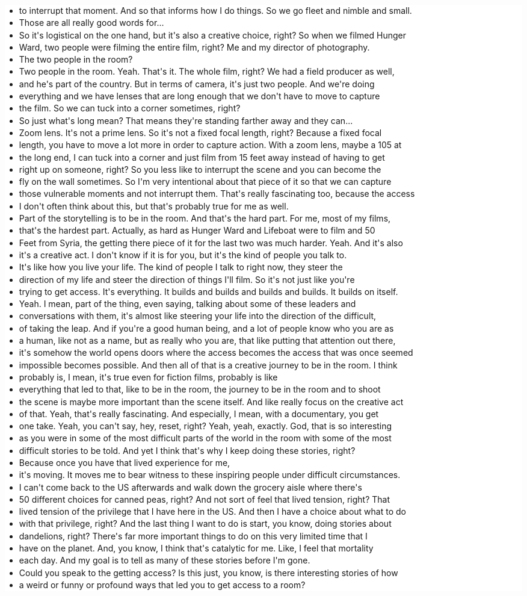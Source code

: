 *  to interrupt that moment. And so that informs how I do things. So we go fleet and nimble and small.
*  Those are all really good words for...
*  So it's logistical on the one hand, but it's also a creative choice, right? So when we filmed Hunger
*  Ward, two people were filming the entire film, right? Me and my director of photography.
*  The two people in the room?
*  Two people in the room. Yeah. That's it. The whole film, right? We had a field producer as well,
*  and he's part of the country. But in terms of camera, it's just two people. And we're doing
*  everything and we have lenses that are long enough that we don't have to move to capture
*  the film. So we can tuck into a corner sometimes, right?
*  So just what's long mean? That means they're standing farther away and they can...
*  Zoom lens. It's not a prime lens. So it's not a fixed focal length, right? Because a fixed focal
*  length, you have to move a lot more in order to capture action. With a zoom lens, maybe a 105 at
*  the long end, I can tuck into a corner and just film from 15 feet away instead of having to get
*  right up on someone, right? So you less like to interrupt the scene and you can become the
*  fly on the wall sometimes. So I'm very intentional about that piece of it so that we can capture
*  those vulnerable moments and not interrupt them. That's really fascinating too, because the access
*  I don't often think about this, but that's probably true for me as well.
*  Part of the storytelling is to be in the room. And that's the hard part. For me, most of my films,
*  that's the hardest part. Actually, as hard as Hunger Ward and Lifeboat were to film and 50
*  Feet from Syria, the getting there piece of it for the last two was much harder. Yeah. And it's also
*  it's a creative act. I don't know if it is for you, but it's the kind of people you talk to.
*  It's like how you live your life. The kind of people I talk to right now, they steer the
*  direction of my life and steer the direction of things I'll film. So it's not just like you're
*  trying to get access. It's everything. It builds and builds and builds and builds. It builds on itself.
*  Yeah. I mean, part of the thing, even saying, talking about some of these leaders and
*  conversations with them, it's almost like steering your life into the direction of the difficult,
*  of taking the leap. And if you're a good human being, and a lot of people know who you are as
*  a human, like not as a name, but as really who you are, that like putting that attention out there,
*  it's somehow the world opens doors where the access becomes the access that was once seemed
*  impossible becomes possible. And then all of that is a creative journey to be in the room. I think
*  probably is, I mean, it's true even for fiction films, probably is like
*  everything that led to that, like to be in the room, the journey to be in the room and to shoot
*  the scene is maybe more important than the scene itself. And like really focus on the creative act
*  of that. Yeah, that's really fascinating. And especially, I mean, with a documentary, you get
*  one take. Yeah, you can't say, hey, reset, right? Yeah, yeah, exactly. God, that is so interesting
*  as you were in some of the most difficult parts of the world in the room with some of the most
*  difficult stories to be told. And yet I think that's why I keep doing these stories, right?
*  Because once you have that lived experience for me,
*  it's moving. It moves me to bear witness to these inspiring people under difficult circumstances.
*  I can't come back to the US afterwards and walk down the grocery aisle where there's
*  50 different choices for canned peas, right? And not sort of feel that lived tension, right? That
*  lived tension of the privilege that I have here in the US. And then I have a choice about what to do
*  with that privilege, right? And the last thing I want to do is start, you know, doing stories about
*  dandelions, right? There's far more important things to do on this very limited time that I
*  have on the planet. And, you know, I think that's catalytic for me. Like, I feel that mortality
*  each day. And my goal is to tell as many of these stories before I'm gone.
*  Could you speak to the getting access? Is this just, you know, is there interesting stories of how
*  a weird or funny or profound ways that led you to get access to a room?